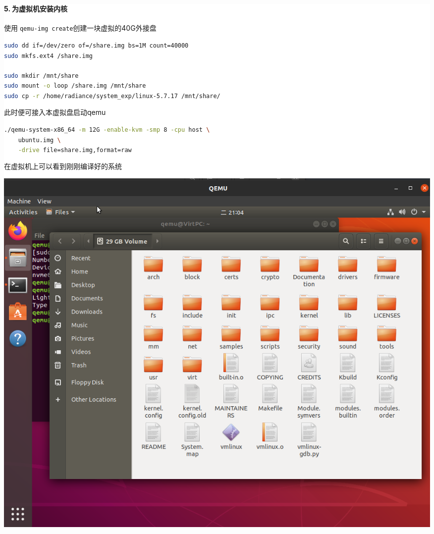 #### 5. 为虚拟机安装内核

使用 `qemu-img create`创建一块虚拟的40G外接盘

```bash
sudo dd if=/dev/zero of=/share.img bs=1M count=40000
sudo mkfs.ext4 /share.img

sudo mkdir /mnt/share
sudo mount -o loop /share.img /mnt/share
sudo cp -r /home/radiance/system_exp/linux-5.7.17 /mnt/share/
```

此时便可接入本虚拟盘启动qemu

```bash
./qemu-system-x86_64 -m 12G -enable-kvm -smp 8 -cpu host \
	ubuntu.img \
	-drive file=share.img,format=raw
```

在虚拟机上可以看到刚刚编译好的系统

![image-20220614210500461](pics/image-20220614210500461.png)
